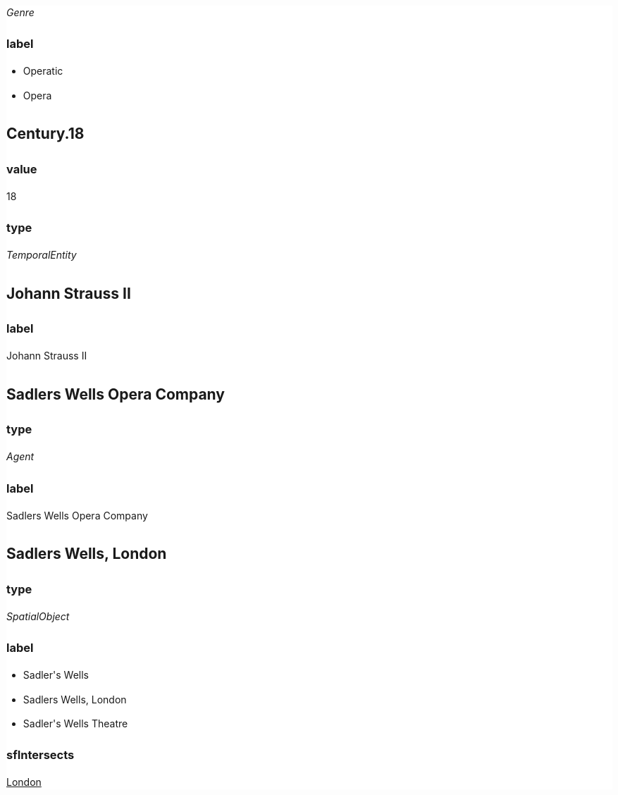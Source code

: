 
*Genre*

### label

 - Operatic

 - Opera

## Century.18

### value


18

### type


*TemporalEntity*

## Johann Strauss II

### label


Johann Strauss II

## Sadlers Wells Opera Company

### type


*Agent*

### label


Sadlers Wells Opera Company

## Sadlers Wells, London

### type


*SpatialObject*

### label

 - Sadler's Wells

 - Sadlers Wells, London

 - Sadler's Wells Theatre

### sfIntersects


[London](#London)